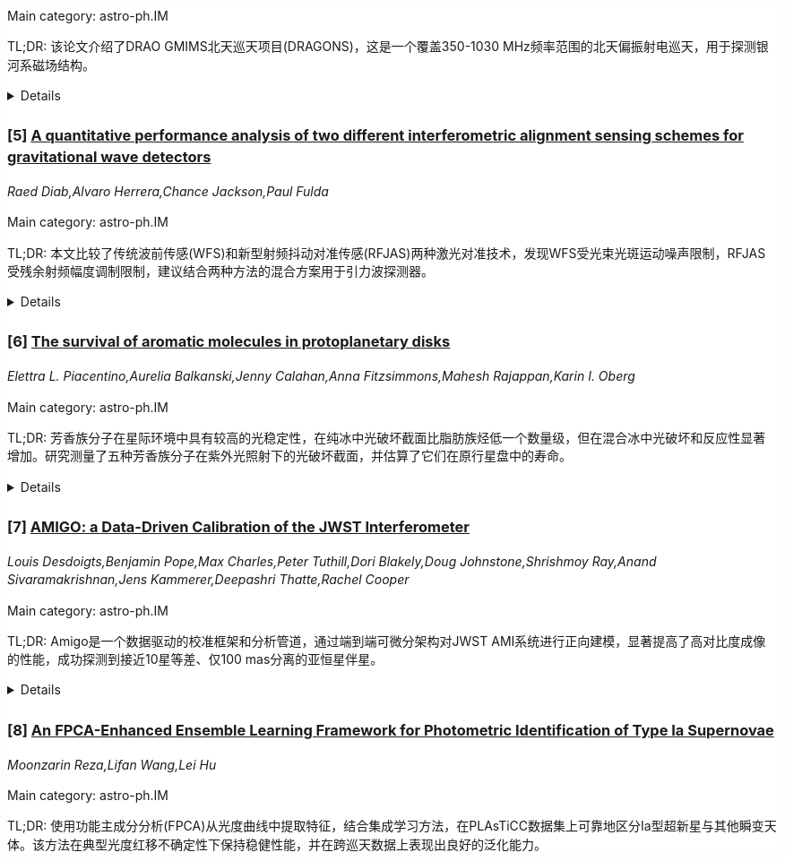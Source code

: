 Main category: astro-ph.IM

TL;DR: 该论文介绍了DRAO GMIMS北天巡天项目(DRAGONS)，这是一个覆盖350-1030 MHz频率范围的北天偏振射电巡天，用于探测银河系磁场结构。


<details><summary>Details</summary></details>


### [5] [A quantitative performance analysis of two different interferometric alignment sensing schemes for gravitational wave detectors](https://arxiv.org/abs/2510.09774)
*Raed Diab,Alvaro Herrera,Chance Jackson,Paul Fulda*

Main category: astro-ph.IM

TL;DR: 本文比较了传统波前传感(WFS)和新型射频抖动对准传感(RFJAS)两种激光对准技术，发现WFS受光束光斑运动噪声限制，RFJAS受残余射频幅度调制限制，建议结合两种方法的混合方案用于引力波探测器。


<details><summary>Details</summary></details>


### [6] [The survival of aromatic molecules in protoplanetary disks](https://arxiv.org/abs/2510.09797)
*Elettra L. Piacentino,Aurelia Balkanski,Jenny Calahan,Anna Fitzsimmons,Mahesh Rajappan,Karin I. Oberg*

Main category: astro-ph.IM

TL;DR: 芳香族分子在星际环境中具有较高的光稳定性，在纯冰中光破坏截面比脂肪族烃低一个数量级，但在混合冰中光破坏和反应性显著增加。研究测量了五种芳香族分子在紫外光照射下的光破坏截面，并估算了它们在原行星盘中的寿命。


<details><summary>Details</summary></details>


### [7] [AMIGO: a Data-Driven Calibration of the JWST Interferometer](https://arxiv.org/abs/2510.09806)
*Louis Desdoigts,Benjamin Pope,Max Charles,Peter Tuthill,Dori Blakely,Doug Johnstone,Shrishmoy Ray,Anand Sivaramakrishnan,Jens Kammerer,Deepashri Thatte,Rachel Cooper*

Main category: astro-ph.IM

TL;DR: Amigo是一个数据驱动的校准框架和分析管道，通过端到端可微分架构对JWST AMI系统进行正向建模，显著提高了高对比度成像的性能，成功探测到接近10星等差、仅100 mas分离的亚恒星伴星。


<details><summary>Details</summary></details>


### [8] [An FPCA-Enhanced Ensemble Learning Framework for Photometric Identification of Type Ia Supernovae](https://arxiv.org/abs/2510.09990)
*Moonzarin Reza,Lifan Wang,Lei Hu*

Main category: astro-ph.IM

TL;DR: 使用功能主成分分析(FPCA)从光度曲线中提取特征，结合集成学习方法，在PLAsTiCC数据集上可靠地区分Ia型超新星与其他瞬变天体。该方法在典型光度红移不确定性下保持稳健性能，并在跨巡天数据上表现出良好的泛化能力。
